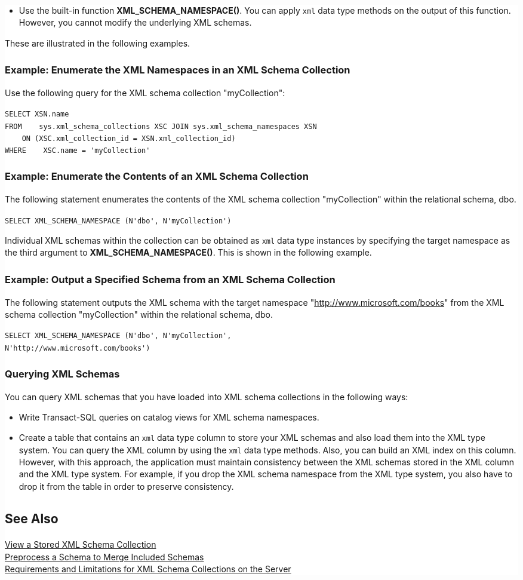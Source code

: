-   Use the built-in function **XML_SCHEMA_NAMESPACE()**. You can apply `xml` data type methods on the output of this function. However, you cannot modify the underlying XML schemas.  
  
 These are illustrated in the following examples.  
  
### Example: Enumerate the XML Namespaces in an XML Schema Collection  
 Use the following query for the XML schema collection "myCollection":  
  
```  
SELECT XSN.name  
FROM    sys.xml_schema_collections XSC JOIN sys.xml_schema_namespaces XSN  
    ON (XSC.xml_collection_id = XSN.xml_collection_id)  
WHERE    XSC.name = 'myCollection'     
```  
  
### Example: Enumerate the Contents of an XML Schema Collection  
 The following statement enumerates the contents of the XML schema collection "myCollection" within the relational schema, dbo.  
  
```  
SELECT XML_SCHEMA_NAMESPACE (N'dbo', N'myCollection')  
```  
  
 Individual XML schemas within the collection can be obtained as `xml` data type instances by specifying the target namespace as the third argument to **XML_SCHEMA_NAMESPACE()**. This is shown in the following example.  
  
### Example: Output a Specified Schema from an XML Schema Collection  
 The following statement outputs the XML schema with the target namespace "http://www.microsoft.com/books" from the XML schema collection "myCollection" within the relational schema, dbo.  
  
```  
SELECT XML_SCHEMA_NAMESPACE (N'dbo', N'myCollection',   
N'http://www.microsoft.com/books')  
```  
  
### Querying XML Schemas  
 You can query XML schemas that you have loaded into XML schema collections in the following ways:  
  
-   Write Transact-SQL queries on catalog views for XML schema namespaces.  
  
-   Create a table that contains an `xml` data type column to store your XML schemas and also load them into the XML type system. You can query the XML column by using the `xml` data type methods. Also, you can build an XML index on this column. However, with this approach, the application must maintain consistency between the XML schemas stored in the XML column and the XML type system. For example, if you drop the XML schema namespace from the XML type system, you also have to drop it from the table in order to preserve consistency.  
  
## See Also  
 [View a Stored XML Schema Collection](../xml/view-a-stored-xml-schema-collection.md)   
 [Preprocess a Schema to Merge Included Schemas](../xml/preprocess-a-schema-to-merge-included-schemas.md)   
 [Requirements and Limitations for XML Schema Collections on the Server](../xml/requirements-and-limitations-for-xml-schema-collections-on-the-server.md)  
  
  
